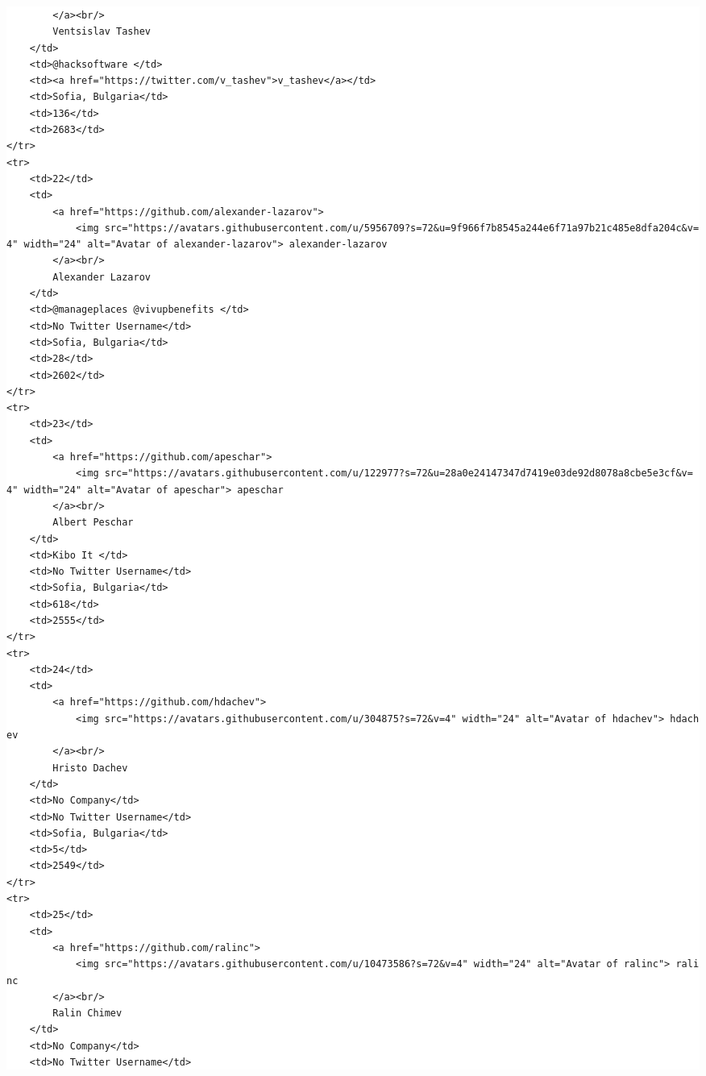 			</a><br/>
			Ventsislav Tashev
		</td>
		<td>@hacksoftware </td>
		<td><a href="https://twitter.com/v_tashev">v_tashev</a></td>
		<td>Sofia, Bulgaria</td>
		<td>136</td>
		<td>2683</td>
	</tr>
	<tr>
		<td>22</td>
		<td>
			<a href="https://github.com/alexander-lazarov">
				<img src="https://avatars.githubusercontent.com/u/5956709?s=72&u=9f966f7b8545a244e6f71a97b21c485e8dfa204c&v=4" width="24" alt="Avatar of alexander-lazarov"> alexander-lazarov
			</a><br/>
			Alexander Lazarov
		</td>
		<td>@manageplaces @vivupbenefits </td>
		<td>No Twitter Username</td>
		<td>Sofia, Bulgaria</td>
		<td>28</td>
		<td>2602</td>
	</tr>
	<tr>
		<td>23</td>
		<td>
			<a href="https://github.com/apeschar">
				<img src="https://avatars.githubusercontent.com/u/122977?s=72&u=28a0e24147347d7419e03de92d8078a8cbe5e3cf&v=4" width="24" alt="Avatar of apeschar"> apeschar
			</a><br/>
			Albert Peschar
		</td>
		<td>Kibo It </td>
		<td>No Twitter Username</td>
		<td>Sofia, Bulgaria</td>
		<td>618</td>
		<td>2555</td>
	</tr>
	<tr>
		<td>24</td>
		<td>
			<a href="https://github.com/hdachev">
				<img src="https://avatars.githubusercontent.com/u/304875?s=72&v=4" width="24" alt="Avatar of hdachev"> hdachev
			</a><br/>
			Hristo Dachev
		</td>
		<td>No Company</td>
		<td>No Twitter Username</td>
		<td>Sofia, Bulgaria</td>
		<td>5</td>
		<td>2549</td>
	</tr>
	<tr>
		<td>25</td>
		<td>
			<a href="https://github.com/ralinc">
				<img src="https://avatars.githubusercontent.com/u/10473586?s=72&v=4" width="24" alt="Avatar of ralinc"> ralinc
			</a><br/>
			Ralin Chimev
		</td>
		<td>No Company</td>
		<td>No Twitter Username</td>